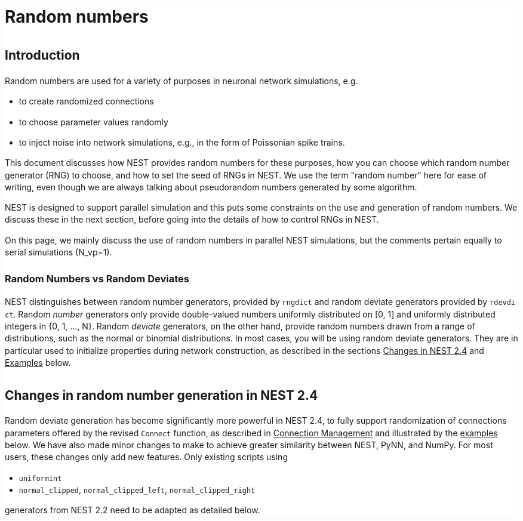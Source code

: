 # Random numbers

## Introduction

Random numbers are used for a variety of purposes in neuronal network
simulations, e.g.

-   to create randomized connections

-   to choose parameter values randomly

-   to inject noise into network simulations, e.g., in the form of Poissonian
    spike trains.

This document discusses how NEST provides random numbers for these purposes, how
you can choose which random number generator (RNG) to choose, and how to set the
seed of RNGs in NEST. We use the term "random number" here for ease of writing,
even though we are always talking about pseudorandom numbers generated by some
algorithm.

NEST is designed to support parallel simulation and this puts some constraints
on the use and generation of random numbers. We discuss these in the next
section, before going into the details of how to control RNGs in NEST.

On this page, we mainly discuss the use of random numbers in parallel NEST
simulations, but the comments pertain equally to serial simulations (N\_vp=1).

### Random Numbers vs Random Deviates

NEST distinguishes between random number generators, provided by `rngdict` and
random deviate generators provided by `rdevdict`. Random *number* generators
only provide double-valued numbers uniformly distributed on \[0, 1\] and
uniformly distributed integers in {0, 1, ..., N}. Random *deviate* generators,
on the other hand, provide random numbers drawn from a range of distributions,
such as the normal or binomial distributions. In most cases, you will be using
random deviate generators. They are in particular used to initialize properties
during network construction, as described in the sections [Changes in NEST 2.4](random-numbers.md#changes-in-random-number-generation-in-nest-2.4) and [Examples](random-numbers.md#examples) below.

## Changes in random number generation in NEST 2.4

Random deviate generation has become significantly more powerful in NEST 2.4, to
fully support randomization of connections parameters offered by the revised
`Connect` function, as described in [Connection Management](connection-management.md)
and illustrated by the [examples](random-numbers.md#examples) below.
We have also made minor changes to make to achieve greater similarity between
NEST, PyNN, and NumPy. For most users, these changes only add new features.
Only existing scripts using

-   `uniformint`
-   `normal_clipped`, `normal_clipped_left`, `normal_clipped_right`

generators from NEST 2.2 need to be adapted as detailed below.
